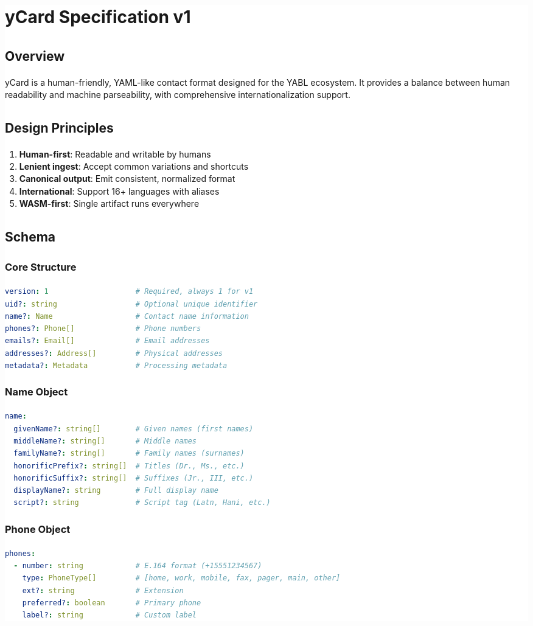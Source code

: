# yCard Specification v1

## Overview

yCard is a human-friendly, YAML-like contact format designed for the YABL ecosystem. It provides a balance between human readability and machine parseability, with comprehensive internationalization support.

## Design Principles

1. **Human-first**: Readable and writable by humans
2. **Lenient ingest**: Accept common variations and shortcuts
3. **Canonical output**: Emit consistent, normalized format
4. **International**: Support 16+ languages with aliases
5. **WASM-first**: Single artifact runs everywhere

## Schema

### Core Structure

```yaml
version: 1                    # Required, always 1 for v1
uid?: string                  # Optional unique identifier
name?: Name                   # Contact name information
phones?: Phone[]              # Phone numbers
emails?: Email[]              # Email addresses  
addresses?: Address[]         # Physical addresses
metadata?: Metadata           # Processing metadata
```

### Name Object

```yaml
name:
  givenName?: string[]        # Given names (first names)
  middleName?: string[]       # Middle names
  familyName?: string[]       # Family names (surnames)
  honorificPrefix?: string[]  # Titles (Dr., Ms., etc.)
  honorificSuffix?: string[]  # Suffixes (Jr., III, etc.)
  displayName?: string        # Full display name
  script?: string             # Script tag (Latn, Hani, etc.)
```

### Phone Object

```yaml
phones:
  - number: string            # E.164 format (+15551234567)
    type: PhoneType[]         # [home, work, mobile, fax, pager, main, other]
    ext?: string              # Extension
    preferred?: boolean       # Primary phone
    label?: string            # Custom label
```
